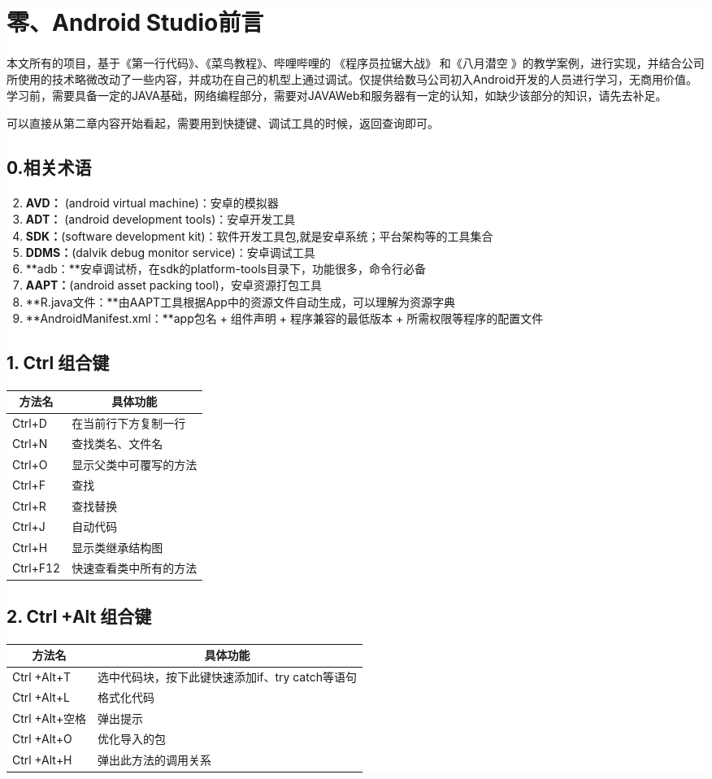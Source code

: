 #  零、Android Studio前言

本文所有的项目，基于《第一行代码》、《菜鸟教程》、哔哩哔哩的 《程序员拉锯大战》 和《八月潜空 》的教学案例，进行实现，并结合公司所使用的技术略微改动了一些内容，并成功在自己的机型上通过调试。仅提供给数马公司初入Android开发的人员进行学习，无商用价值。学习前，需要具备一定的JAVA基础，网络编程部分，需要对JAVAWeb和服务器有一定的认知，如缺少该部分的知识，请先去补足。

可以直接从第二章内容开始看起，需要用到快捷键、调试工具的时候，返回查询即可。

##  0.相关术语

2. **AVD：** (android virtual machine)：安卓的模拟器
3. **ADT：** (android development tools)：安卓开发工具
4. **SDK：**(software development kit)：软件开发工具包,就是安卓系统；平台架构等的工具集合
5. **DDMS：**(dalvik debug monitor service)：安卓调试工具
6. **adb：**安卓调试桥，在sdk的platform-tools目录下，功能很多，命令行必备
8. **AAPT：**(android asset packing tool)，安卓资源打包工具
9. **R.java文件：**由AAPT工具根据App中的资源文件自动生成，可以理解为资源字典
10. **AndroidManifest.xml：**app包名 + 组件声明 + 程序兼容的最低版本 + 所需权限等程序的配置文件



## 1. Ctrl 组合键

| 方法名   | 具体功能               |
| -------- | ---------------------- |
| Ctrl+D   | 在当前行下方复制一行   |
| Ctrl+N   | 查找类名、文件名       |
| Ctrl+O   | 显示父类中可覆写的方法 |
| Ctrl+F   | 查找                   |
| Ctrl+R   | 查找替换               |
| Ctrl+J   | 自动代码               |
| Ctrl+H   | 显示类继承结构图       |
| Ctrl+F12 | 快速查看类中所有的方法 |



## 2. Ctrl +Alt 组合键

| 方法名         | 具体功能                                        |
| -------------- | ----------------------------------------------- |
| Ctrl +Alt+T    | 选中代码块，按下此键快速添加if、try catch等语句 |
| Ctrl +Alt+L    | 格式化代码                                      |
| Ctrl +Alt+空格 | 弹出提示                                        |
| Ctrl +Alt+O    | 优化导入的包                                    |
| Ctrl +Alt+H    | 弹出此方法的调用关系                            |
